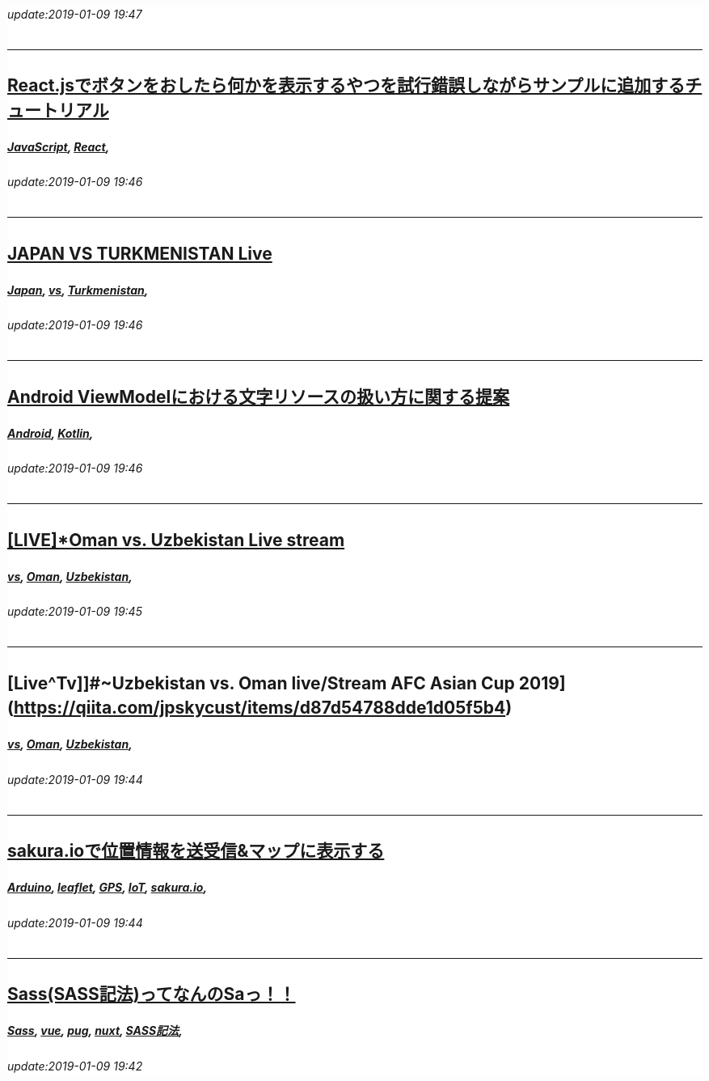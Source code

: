 ###### update:2019-01-09 19:47
---
## [React.jsでボタンをおしたら何かを表示するやつを試行錯誤しながらサンプルに追加するチュートリアル](https://qiita.com/567000/items/f6268fa406b17bb3f884)
##### [JavaScript](https://qiita.com/tags/JavaScript), [React](https://qiita.com/tags/React), 
###### update:2019-01-09 19:46
---
## [JAPAN VS TURKMENISTAN Live](https://qiita.com/freeshiblibaltv/items/ce1df9d4ed055d729e62)
##### [Japan](https://qiita.com/tags/Japan), [vs](https://qiita.com/tags/vs), [Turkmenistan](https://qiita.com/tags/Turkmenistan), 
###### update:2019-01-09 19:46
---
## [Android ViewModelにおける文字リソースの扱い方に関する提案](https://qiita.com/uny/items/1c1cf8e308bc68ea9f92)
##### [Android](https://qiita.com/tags/Android), [Kotlin](https://qiita.com/tags/Kotlin), 
###### update:2019-01-09 19:46
---
## [[LIVE]*Oman vs. Uzbekistan Live stream](https://qiita.com/afcuptv35/items/fa46f4c41372cfb89d66)
##### [vs](https://qiita.com/tags/vs), [Oman](https://qiita.com/tags/Oman), [Uzbekistan](https://qiita.com/tags/Uzbekistan), 
###### update:2019-01-09 19:45
---
## [Live^Tv]]#~Uzbekistan vs. Oman live/Stream AFC Asian Cup 2019](https://qiita.com/jpskycust/items/d87d54788dde1d05f5b4)
##### [vs](https://qiita.com/tags/vs), [Oman](https://qiita.com/tags/Oman), [Uzbekistan](https://qiita.com/tags/Uzbekistan), 
###### update:2019-01-09 19:44
---
## [sakura.ioで位置情報を送受信&マップに表示する](https://qiita.com/LilyMameoka/items/4dd8818f6eff3a39ad45)
##### [Arduino](https://qiita.com/tags/Arduino), [leaflet](https://qiita.com/tags/leaflet), [GPS](https://qiita.com/tags/GPS), [IoT](https://qiita.com/tags/IoT), [sakura.io](https://qiita.com/tags/sakura.io), 
###### update:2019-01-09 19:44
---
## [Sass(SASS記法)ってなんのSaっ！！](https://qiita.com/ryu_nishimura/items/824575309a95a2564cf0)
##### [Sass](https://qiita.com/tags/Sass), [vue](https://qiita.com/tags/vue), [pug](https://qiita.com/tags/pug), [nuxt](https://qiita.com/tags/nuxt), [SASS記法](https://qiita.com/tags/SASS記法), 
###### update:2019-01-09 19:42